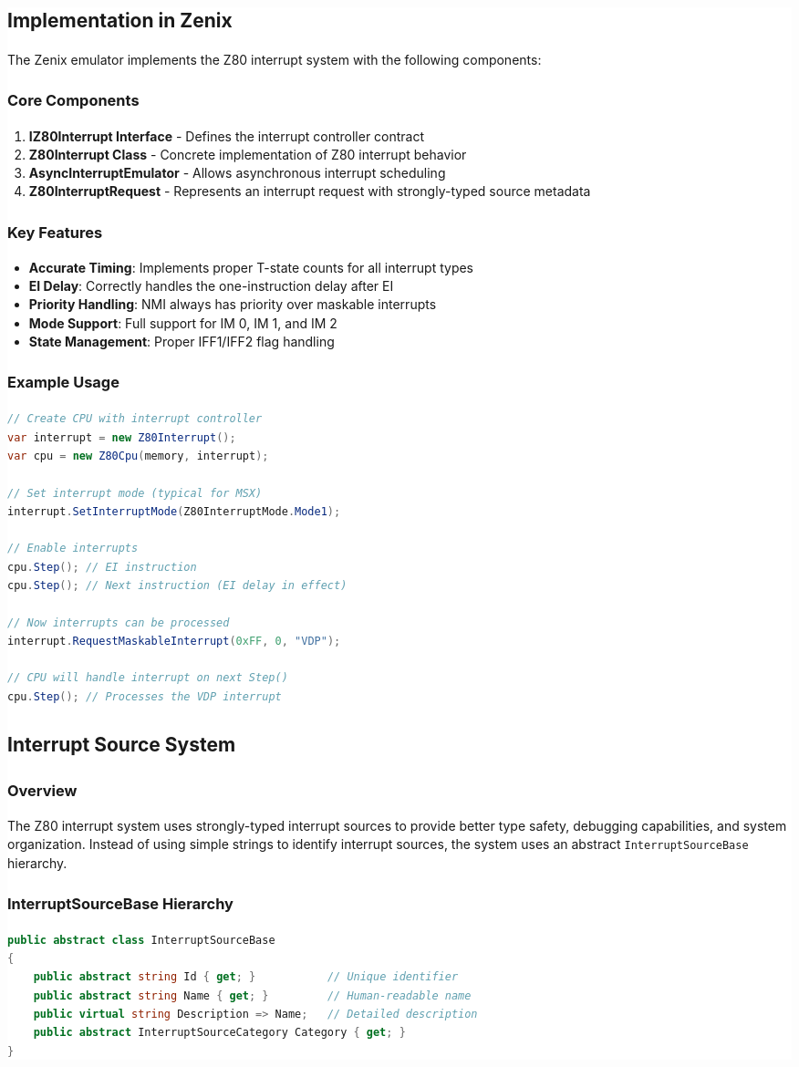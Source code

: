 ## Implementation in Zenix
The Zenix emulator implements the Z80 interrupt system with the following components:

### Core Components

1. **IZ80Interrupt Interface** - Defines the interrupt controller contract
2. **Z80Interrupt Class** - Concrete implementation of Z80 interrupt behavior
3. **AsyncInterruptEmulator** - Allows asynchronous interrupt scheduling
4. **Z80InterruptRequest** - Represents an interrupt request with strongly-typed source metadata

### Key Features

- **Accurate Timing**: Implements proper T-state counts for all interrupt types
- **EI Delay**: Correctly handles the one-instruction delay after EI
- **Priority Handling**: NMI always has priority over maskable interrupts
- **Mode Support**: Full support for IM 0, IM 1, and IM 2
- **State Management**: Proper IFF1/IFF2 flag handling

### Example Usage

```csharp
// Create CPU with interrupt controller
var interrupt = new Z80Interrupt();
var cpu = new Z80Cpu(memory, interrupt);

// Set interrupt mode (typical for MSX)
interrupt.SetInterruptMode(Z80InterruptMode.Mode1);

// Enable interrupts
cpu.Step(); // EI instruction
cpu.Step(); // Next instruction (EI delay in effect)

// Now interrupts can be processed
interrupt.RequestMaskableInterrupt(0xFF, 0, "VDP");

// CPU will handle interrupt on next Step()
cpu.Step(); // Processes the VDP interrupt
```

## Interrupt Source System

### Overview

The Z80 interrupt system uses strongly-typed interrupt sources to provide better type safety, debugging capabilities, and system organization. Instead of using simple strings to identify interrupt sources, the system uses an abstract `InterruptSourceBase` hierarchy.

### InterruptSourceBase Hierarchy

```csharp
public abstract class InterruptSourceBase
{
    public abstract string Id { get; }           // Unique identifier
    public abstract string Name { get; }         // Human-readable name  
    public virtual string Description => Name;   // Detailed description
    public abstract InterruptSourceCategory Category { get; }
}
```
